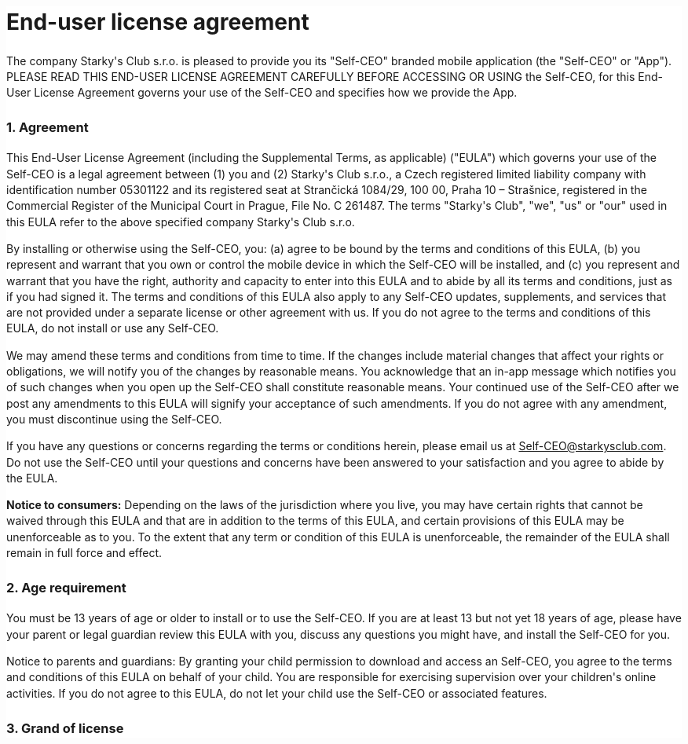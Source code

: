 # End-user license agreement

The company Starky's Club s.r.o. is pleased to provide you its "Self-CEO" branded mobile application (the "Self-CEO" or "App"). PLEASE READ THIS END-USER LICENSE AGREEMENT CAREFULLY BEFORE ACCESSING OR USING the Self-CEO, for this End-User License Agreement governs your use of the Self-CEO and specifies how we provide the App.

### 1\. Agreement

This End-User License Agreement (including the Supplemental Terms, as applicable) ("EULA") which governs your use of the Self-CEO is a legal agreement between (1) you and (2) Starky's Club s.r.o., a Czech registered limited liability company with identification number 05301122 and its registered seat at Strančická 1084/29, 100 00, Praha 10 – Strašnice, registered in the Commercial Register of the Municipal Court in Prague, File No. C 261487\. The terms "Starky's Club", "we", "us" or "our" used in this EULA refer to the above specified company Starky's Club s.r.o.

By installing or otherwise using the Self-CEO, you: (a) agree to be bound by the terms and conditions of this EULA, (b) you represent and warrant that you own or control the mobile device in which the Self-CEO will be installed, and (c) you represent and warrant that you have the right, authority and capacity to enter into this EULA and to abide by all its terms and conditions, just as if you had signed it. The terms and conditions of this EULA also apply to any Self-CEO updates, supplements, and services that are not provided under a separate license or other agreement with us. If you do not agree to the terms and conditions of this EULA, do not install or use any Self-CEO.

We may amend these terms and conditions from time to time. If the changes include material changes that affect your rights or obligations, we will notify you of the changes by reasonable means. You acknowledge that an in-app message which notifies you of such changes when you open up the Self-CEO shall constitute reasonable means. Your continued use of the Self-CEO after we post any amendments to this EULA will signify your acceptance of such amendments. If you do not agree with any amendment, you must discontinue using the Self-CEO.

If you have any questions or concerns regarding the terms or conditions herein, please email us at Self-CEO@starkysclub.com. Do not use the Self-CEO until your questions and concerns have been answered to your satisfaction and you agree to abide by the EULA.

**Notice to consumers:** <span>Depending on the laws of the jurisdiction where you live, you may have certain rights that cannot be waived through this EULA and that are in addition to the terms of this EULA, and certain provisions of this EULA may be unenforceable as to you. To the extent that any term or condition of this EULA is unenforceable, the remainder of the EULA shall remain in full force and effect.</span>

### 2\. Age requirement

You must be 13 years of age or older to install or to use the Self-CEO. If you are at least 13 but not yet 18 years of age, please have your parent or legal guardian review this EULA with you, discuss any questions you might have, and install the Self-CEO for you.

Notice to parents and guardians: By granting your child permission to download and access an Self-CEO, you agree to the terms and conditions of this EULA on behalf of your child. You are responsible for exercising supervision over your children's online activities. If you do not agree to this EULA, do not let your child use the Self-CEO or associated features.

### 3\. Grand of license
